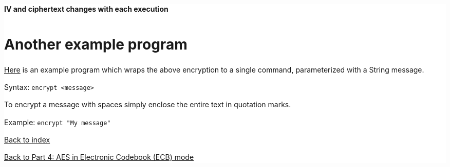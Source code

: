 **IV and ciphertext changes with each execution**

# Another example program

[Here](../../tutorial_code/03_example_aes_cbc_cmd) is an example program which wraps the above encryption to a single command, parameterized with a String message.

Syntax: `encrypt <message>`

To encrypt a message with spaces simply enclose the entire text in quotation marks.

Example: `encrypt "My message"`

[Back to index](../../README.md)

[Back to Part 4: AES in Electronic Codebook (ECB) mode](04_AES_ECB_en.md)
